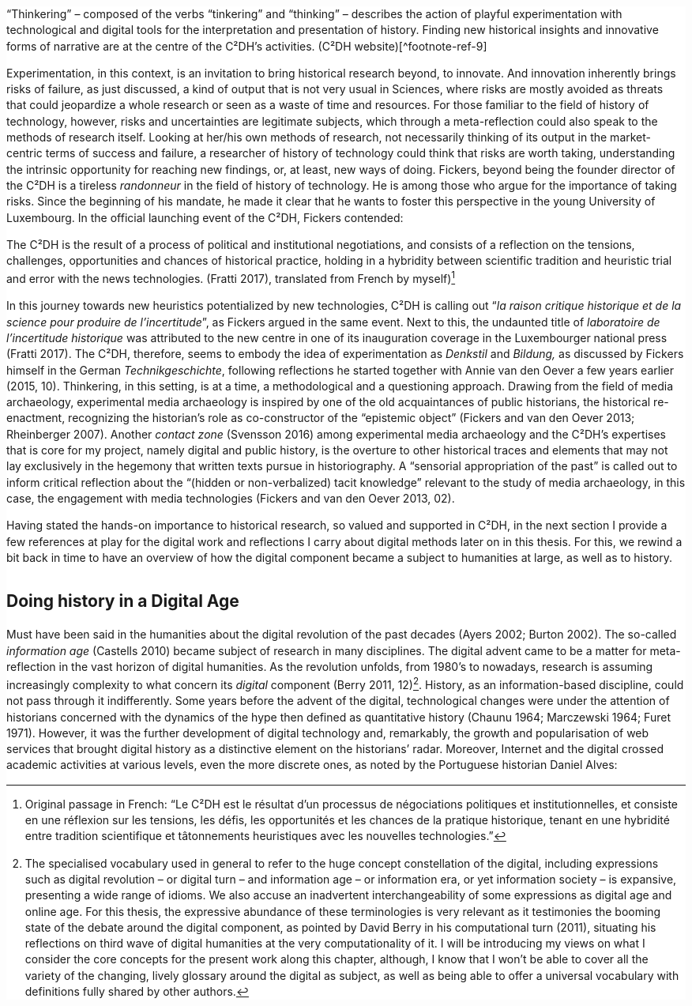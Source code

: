 “Thinkering” – composed of the verbs “tinkering” and “thinking” – describes the action of playful experimentation with technological and digital tools for the interpretation and presentation of history. Finding new historical insights and innovative forms of narrative are at the centre of the C²DH’s activities. (C²DH website)[^footnote-ref-9]

Experimentation, in this context, is an invitation to bring historical research beyond, to innovate. And innovation inherently brings risks of failure, as just discussed, a kind of output that is not very usual in Sciences, where risks are mostly avoided as threats that could jeopardize a whole research or seen as a waste of time and resources. For those familiar to the field of history of technology, however, risks and uncertainties are legitimate subjects, which through a meta-reflection could also speak to the methods of research itself. Looking at her/his own methods of research, not necessarily thinking of its output in the market-centric terms of success and failure, a researcher of history of technology could think that risks are worth taking, understanding the intrinsic opportunity for reaching new findings, or, at least, new ways of doing. Fickers, beyond being the founder director of the C²DH is a tireless *randonneur* in the field of history of technology. He is among those who argue for the importance of taking risks. Since the beginning of his mandate, he made it clear that he wants to foster this perspective in the young University of Luxembourg. In the official launching event of the C²DH, Fickers contended: 

The C²DH is the result of a process of political and institutional negotiations, and consists of a reflection on the tensions, challenges, opportunities and chances of historical practice, holding in a hybridity between scientific tradition and heuristic trial and error with the news technologies. (Fratti 2017), translated from French by myself)[^footnote-ref-10]

 In this journey towards new heuristics potentialized by new technologies, C²DH is calling out “*la raison critique historique et de la science pour produire de l’incertitude*”, as Fickers argued in the same event. Next to this, the undaunted title of *laboratoire de l’incertitude historique* was attributed to the new centre in one of its inauguration coverage in the Luxembourger national press (Fratti 2017). The C²DH, therefore, seems to embody the idea of experimentation as *Denkstil* and *Bildung,* as discussed by Fickers himself in the German *Technikgeschichte*, following reflections he started together with Annie van den Oever a few years earlier (2015, 10). Thinkering, in this setting, is at a time, a methodological and a questioning approach. Drawing from the field of media archaeology, experimental media archaeology is inspired by one of the old acquaintances of public historians, the historical re-enactment, recognizing the historian’s role as co-constructor of the “epistemic object” (Fickers and van den Oever 2013; Rheinberger 2007). Another *contact zone* (Svensson 2016) among experimental media archaeology and the C²DH’s expertises that is core for my project, namely digital and public history, is the overture to other historical traces and elements that may not lay exclusively in the hegemony that written texts pursue in historiography. A “sensorial appropriation of the past” is called out to inform critical reflection about the “(hidden or non-verbalized) tacit knowledge” relevant to the study of media archaeology, in this case, the engagement with media technologies (Fickers and van den Oever 2013, 02). 

 Having stated the hands-on importance to historical research, so valued and supported in C²DH, in the next section I provide a few references at play for the digital work and reflections I carry about digital methods later on in this thesis. For this, we rewind a bit back in time to have an overview of how the digital component became a subject to humanities at large, as well as to history.

## Doing history in a Digital Age

Must have been said in the humanities about the digital revolution of the past decades (Ayers 2002; Burton 2002). The so-called *information age* (Castells 2010) became subject of research in many disciplines. The digital advent came to be a matter for meta-reflection in the vast horizon of digital humanities. As the revolution unfolds, from 1980’s to nowadays, research is assuming increasingly complexity to what concern its *digital* component (Berry 2011, 12)[^footnote-ref-11]. History, as an information-based discipline, could not pass through it indifferently. Some years before the advent of the digital, technological changes were under the attention of historians concerned with the dynamics of the hype then defined as quantitative history (Chaunu 1964; Marczewski 1964; Furet 1971). However, it was the further development of digital technology and, remarkably, the growth and popularisation of web services that brought digital history as a distinctive element on the historians’ radar. Moreover, Internet and the digital crossed academic activities at various levels, even the more discrete ones, as noted by the Portuguese historian Daniel Alves:


[^footnote-ref-1]: In this thesis I use the English translation by Tom Conley, edited by the Columbia University Press (1988).
[^footnote-ref-2]: My translation from Portuguese. Original Portuguese passage: "o não dito que permite e possibilita o que foi dito". 
[^footnote-ref-3]: I work here with the understanding of discipline as a particular branch of knowledge as a historically constructed extraordinary reality, as described by Pierre Bourdieu (Bourdieu 2004, 49), but we do not realise them because we are used to them. Since the concept of discipline may not be a straightforward one, especially considering the different nature of each discipline in relation to another, it may put some difficulties to find a concise definition. For my use of the concept, it is enough to retain the social-historical dimension pointed by the French sociologist and refer to a rather general, but eloquent outline by the Nordic philosopher of Education Torill Strand: “A discipline, is inscribed in, and upheld by, the national and international networks of research, university departments, research institutes and scientific journals that produces, certifies, rewards, and upholds that which he calls the discipline’s capital. And a discipline is characterized by a particular, unique academic and social style” (2007, 272). 
[^http://www.fnr.lu]: The research proposal that generated this project was submitted to the National Research Fund, Luxembourg on March 2015 under the title “Shaping a digital memory platform on migration narratives: A public history project on Italian and Portuguese migration memories in Luxembourg”, as listed on: https://www.fnr.lu/projects/shaping-a-digital-memory-platform-on-migration-narratives-a-public-history-project-on-italian-and-portuguese-migration-memories-in-luxembourg-2/, Accessed July 01, 2019. Back then, as a professor from the Institute for History, Fickers was affiliated to the Faculty of Language and Literature, Humanities, Arts and Education, under the research unit Identités. Politiques, Sociétés, Espaces (IPSE). By the end of June, 2015 the research proposal submitted to FNR was positively evaluated and I were able to start the PhD as of 01 September, 2015. 
[^https://www.c2dh.uni.lu/people/andreas-fickers]: His profile is available on https://www.c2dh.uni.lu/people/andreas-fickers. Accessed July 01, 2019.
[^_Chapter_2:_]: “Community of practice” is the framework mobilised by Kemman in the study above mentioned. I consider community of practice a valuable instrumentation for the study on trading zones and find it useful to be employed in other contexts throughout the thesis, especially in chapters 2 and 3 when referring to collaboration. According to Etienne Wenger (Wenger 1998, 73 as in Kemman 2019, 08) these communities presupposes: “mutual engagement (involving regular interaction); joint negotiated enterprise (mutual goal and accountability); shared repertoire of negotiable resources (such as jargon and practices).”
[^footnote-ref-7]: History as a discipline, that differs from history as the sequence of events happened in the past, has its foundation in the 19th Century, following the modern tendency to challenge the philosophical approach to history and the emphasis on the importance of empirical evidence (Eskildsen 2008, 431). This shift has been reinforced and further elaborated, notably, by the German historian, Leopold von Ranke, and the archival turn proposed by his work. Ranke’s ideal reconstruction of the unique periods of the past, as they actually were, left a hard-wearing contribution to the historical discipline, especially concerning the historiographical approach of historicism (Barros 2012, 401).
[^footnote-ref-8]: The author has made clear that in its first appearance during a THATCamp un-conference, in 2008, the term was never meant to establish a pejorative regard towards yacking. In the context of the original exchange in which the RRCHNM’s software developer, Dave Lester, said the phrase, it was rather in a connotation of less talk, more grok, emphasising the greater chance for engagement and understanding of a THATCamp. Nevertheless, as much as the opposition between doing and thinking might not have been in the roots of the phrase, I believe that the same later appropriation of the expression that persist even more than a decade to discuss the relationship between theorists and builders may not only be due to a simplistic understanding of the slogan, ignoring its specific history and resonances as pointed by Nowviskie. It may suggest that there is a perception that digital humanities are still too product oriented and that, somehow, the thinking behind the building is not getting as much attention as it deserves. 
[^https://web.archive.org/web/20190218133558/https://www.c2dh.uni.lu/thinkering]: The C²DH website features a dedicated tab for all publications and events under the “thinkering” tag, where this definition is highlighted on the top: https://web.archive.org/web/20190218133558/https://www.c2dh.uni.lu/thinkering
[^footnote-ref-10]: Original passage in French: “Le C²DH est le résultat d’un processus de négociations politiques et institutionnelles, et consiste en une réflexion sur les tensions, les défis, les opportunités et les chances de la pratique historique, tenant en une hybridité entre tradition scientifique et tâtonnements heuristiques avec les nouvelles technologies.”
[^footnote-ref-11]: The specialised vocabulary used in general to refer to the huge concept constellation of the digital, including expressions such as digital revolution – or digital turn – and information age – or information era, or yet information society – is expansive, presenting a wide range of idioms. We also accuse an inadvertent interchangeability of some expressions as digital age and online age. For this thesis, the expressive abundance of these terminologies is very relevant as it testimonies the booming state of the debate around the digital component, as pointed by David Berry in his computational turn (2011), situating his reflections on third wave of digital humanities at the very computationality of it. I will be introducing my views on what I consider the core concepts for the present work along this chapter, although, I know that I won’t be able to cover all the variety of the changing, lively glossary around the digital as subject, as well as being able to offer a universal vocabulary with definitions fully shared by other authors. 
[^footnote-ref-12]: Original passage in Portuguese: “Começaram, então, os grandes projetos de digitalização e disponibilização online de fontes, ao mesmo tempo em que nasciam ou eram introduzidas no meio acadêmico novas ferramentas que mudariam de forma substancial a relação dos investigadores com o mundo digital. O processador de texto, o e-mail , as bases de dados e os sistemas de informação geográfica tiveram um crescimento no número de usuários muito significativo ao longo de toda a década.”
[^_Chapter_3:_Analysing]: A further discussion will be done about this easy-peasy kind of slogan, commonly used to refer for the wonders of the digital, as some prompt solutions that, supposedly, have the potential to solve a various range of problems with one click. I will discuss it in detail along the digital interface and tool criticisms discussion, to be done later on in Chapter 3, in dialogue with concepts such as user illusion (Kay 1984) and technological solutionism (Morozov 2013).
[^footnote-ref-14]: Lucchesi’s Master thesis research, pursuit at the Comparative History Program at the Federal University of Rio de Janeiro (Brazil) was a comparison about the first years of digital history developments in the 21st Century looking at two spaces of practice, the American one, led in the United States by the first founded digital history research centres in the world, and the Italian one, characterized, as an appositive, by a radical absence of institutionalised projects or programs. See Lucchesi, 2014. 